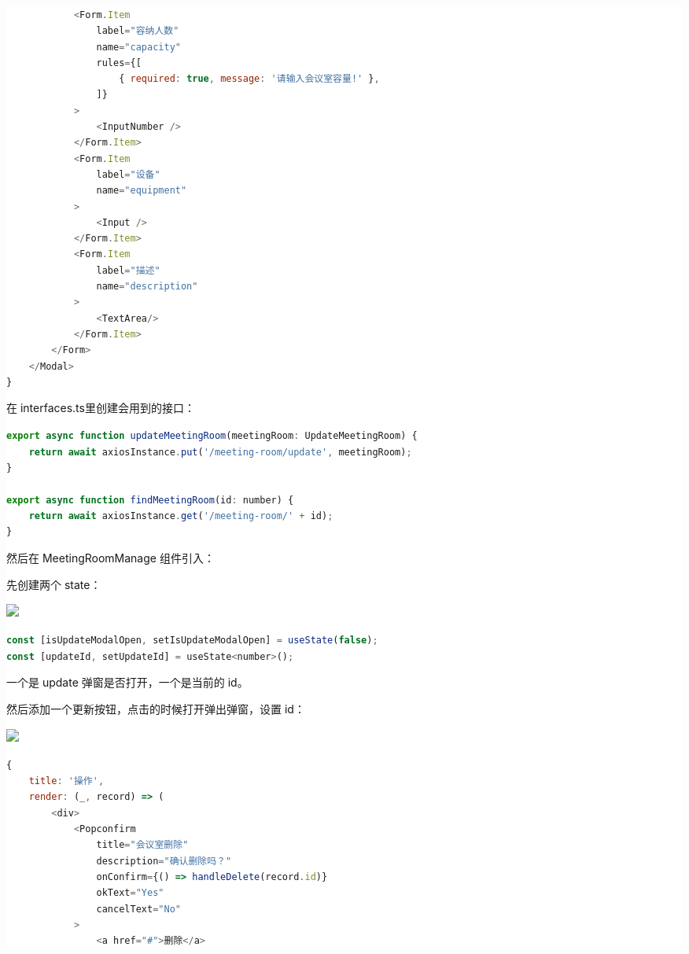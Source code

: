```javascript
            <Form.Item
                label="容纳人数"
                name="capacity"
                rules={[
                    { required: true, message: '请输入会议室容量!' },
                ]}
            >
                <InputNumber />
            </Form.Item>
            <Form.Item
                label="设备"
                name="equipment"
            >
                <Input />
            </Form.Item>
            <Form.Item
                label="描述"
                name="description"
            >
                <TextArea/>
            </Form.Item>
        </Form>
    </Modal>
}
```

在 interfaces.ts里创建会用到的接口：

```javascript
export async function updateMeetingRoom(meetingRoom: UpdateMeetingRoom) {
    return await axiosInstance.put('/meeting-room/update', meetingRoom);
}

export async function findMeetingRoom(id: number) {
    return await axiosInstance.get('/meeting-room/' + id);
}
```
然后在 MeetingRoomManage 组件引入：

先创建两个 state：

![](./image/第96章—会议室预订系统：会议室管理模块-管理端前端开发-34.image#?w=1124&h=342&s=122932&e=png&b=1f1f1f.png)

```javascript
const [isUpdateModalOpen, setIsUpdateModalOpen] = useState(false);
const [updateId, setUpdateId] = useState<number>();
```
一个是 update 弹窗是否打开，一个是当前的 id。

然后添加一个更新按钮，点击的时候打开弹出弹窗，设置 id：

![](./image/第96章—会议室预订系统：会议室管理模块-管理端前端开发-35.image#?w=1026&h=804&s=137317&e=png&b=1f1f1f.png)

```javascript
{
    title: '操作',
    render: (_, record) => (
        <div>
            <Popconfirm
                title="会议室删除"
                description="确认删除吗？"
                onConfirm={() => handleDelete(record.id)}
                okText="Yes"
                cancelText="No"
            >  
                <a href="#">删除</a>
```